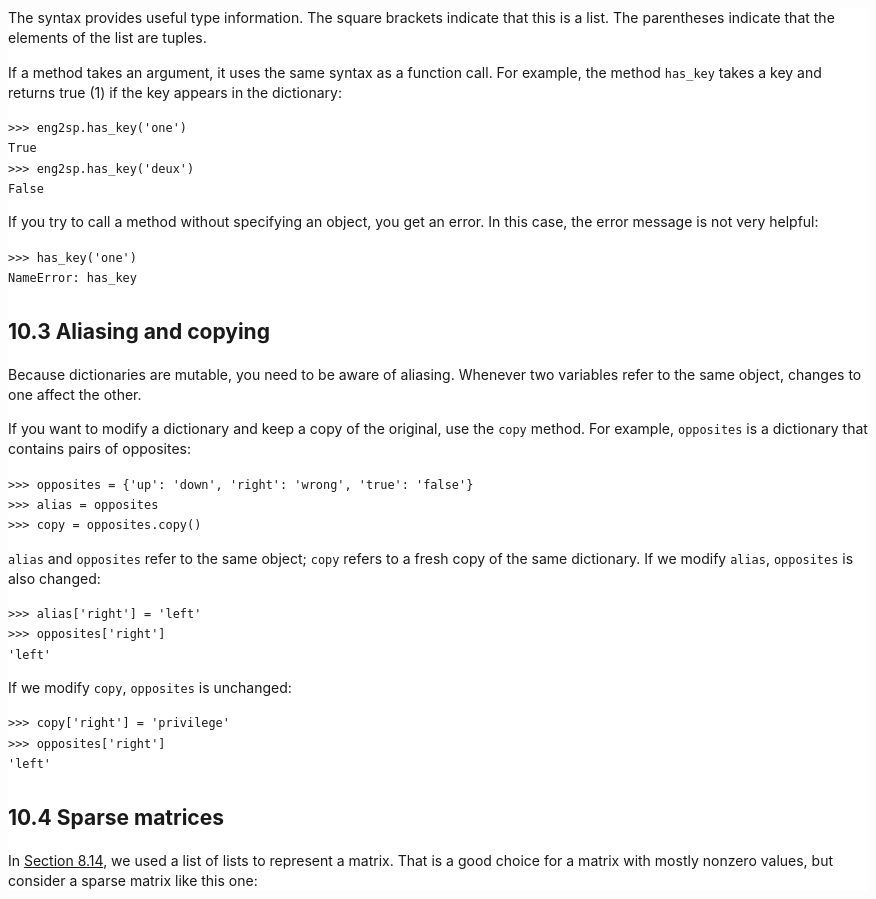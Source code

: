 The syntax provides useful type information. The square brackets indicate that this is a list. The parentheses indicate that the elements of the list are tuples.

If a method takes an argument, it uses the same syntax as a function call. For example, the method `has_key` takes a key and returns true (1) if the key appears in the dictionary:

```
>>> eng2sp.has_key('one')
True
>>> eng2sp.has_key('deux')
False
```

If you try to call a method without specifying an object, you get an error. In this case, the error message is not very helpful:

```
>>> has_key('one')
NameError: has_key
```

## 10.3 Aliasing and copying

Because dictionaries are mutable, you need to be aware of aliasing. Whenever two variables refer to the same object, changes to one affect the other.

If you want to modify a dictionary and keep a copy of the original, use the `copy` method. For example, `opposites` is a dictionary that contains pairs of opposites:

```
>>> opposites = {'up': 'down', 'right': 'wrong', 'true': 'false'}
>>> alias = opposites
>>> copy = opposites.copy()
```

`alias` and `opposites` refer to the same object; `copy` refers to a fresh copy of the same dictionary. If we modify `alias`, `opposites` is also changed:

```
>>> alias['right'] = 'left'
>>> opposites['right']
'left'
```

If we modify `copy`, `opposites` is unchanged:

```
>>> copy['right'] = 'privilege'
>>> opposites['right']
'left'
```

## 10.4 Sparse matrices

In [Section 8.14](https://www.greenteapress.com/thinkpython/thinkCSpy/html/chap08.html#14), we used a list of lists to represent a matrix. That is a good choice for a matrix with mostly nonzero values, but consider a sparse matrix like this one:
